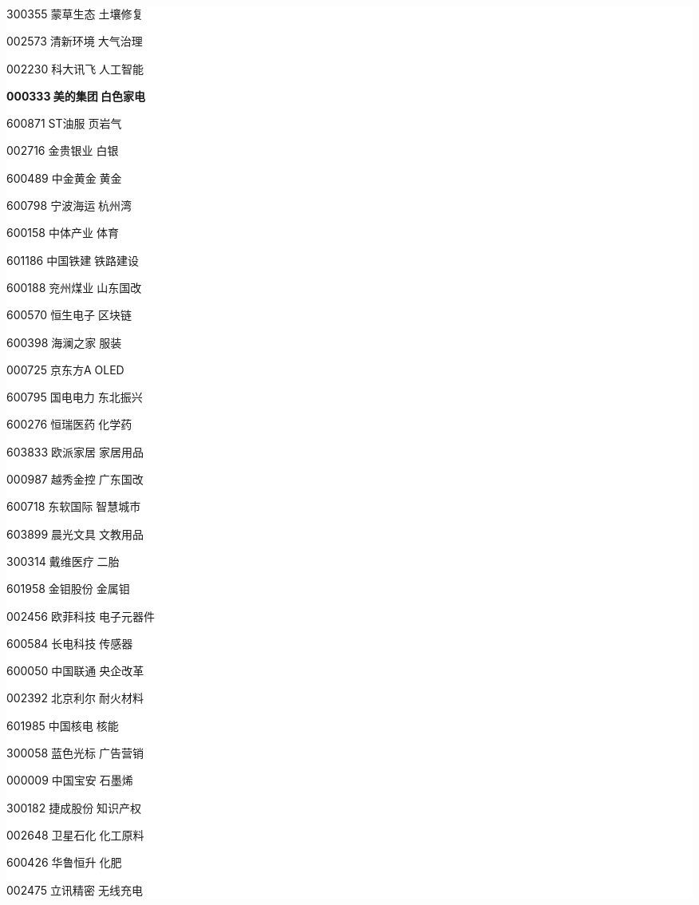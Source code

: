 300355 蒙草生态 土壤修复

002573 清新环境 大气治理

002230 科大讯飞 人工智能

**000333 美的集团 白色家电**

600871 ST油服   页岩气

002716 金贵银业 白银

600489 中金黄金 黄金

600798 宁波海运 杭州湾

600158 中体产业 体育

601186 中国铁建 铁路建设

600188 兖州煤业 山东国改

600570 恒生电子 区块链

600398 海澜之家 服装

000725 京东方A  OLED

600795 国电电力 东北振兴

600276 恒瑞医药 化学药

603833 欧派家居 家居用品

000987 越秀金控 广东国改

600718 东软国际 智慧城市

603899 晨光文具 文教用品

300314 戴维医疗 二胎

601958 金钼股份 金属钼

002456 欧菲科技 电子元器件

600584 长电科技 传感器

600050 中国联通 央企改革

002392 北京利尔 耐火材料

601985 中国核电 核能

300058 蓝色光标 广告营销

000009 中国宝安 石墨烯

300182 捷成股份 知识产权

002648 卫星石化 化工原料

600426 华鲁恒升 化肥

002475 立讯精密 无线充电
